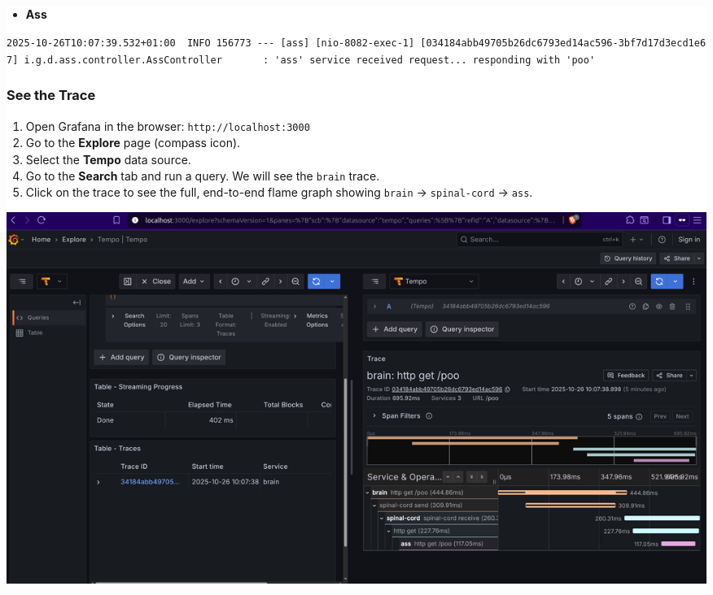 * **Ass**

```text
2025-10-26T10:07:39.532+01:00  INFO 156773 --- [ass] [nio-8082-exec-1] [034184abb49705b26dc6793ed14ac596-3bf7d17d3ecd1e67] i.g.d.ass.controller.AssController       : 'ass' service received request... responding with 'poo'
```

### See the Trace

1. Open Grafana in the browser: `http://localhost:3000`
2. Go to the **Explore** page (compass icon).
3. Select the **Tempo** data source.
4. Go to the **Search** tab and run a query. We will see the `brain` trace.
5. Click on the trace to see the full, end-to-end flame graph showing `brain` -\> `spinal-cord` -\> `ass`.

![trace in grafana](img/trace-in-grafana.png)